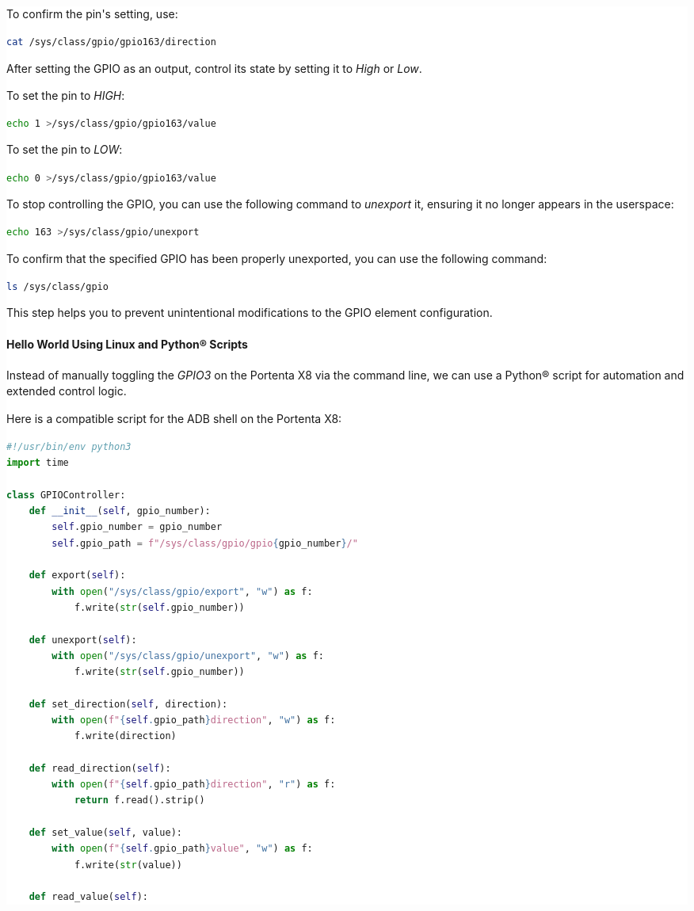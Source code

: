 To confirm the pin's setting, use:

```bash
cat /sys/class/gpio/gpio163/direction
```

After setting the GPIO as an output, control its state by setting it to _High_ or _Low_.

To set the pin to _HIGH_:

```bash
echo 1 >/sys/class/gpio/gpio163/value
```

To set the pin to _LOW_:

```bash
echo 0 >/sys/class/gpio/gpio163/value
```

To stop controlling the GPIO, you can use the following command to _unexport_ it, ensuring it no longer appears in the userspace:

```bash
echo 163 >/sys/class/gpio/unexport
```

To confirm that the specified GPIO has been properly unexported, you can use the following command:

```bash
ls /sys/class/gpio
```

This step helps you to prevent unintentional modifications to the GPIO element configuration.

#### Hello World Using Linux and Python® Scripts

Instead of manually toggling the *GPIO3* on the Portenta X8 via the command line, we can use a Python® script for automation and extended control logic.

Here is a compatible script for the ADB shell on the Portenta X8:

```python
#!/usr/bin/env python3
import time

class GPIOController:
    def __init__(self, gpio_number):
        self.gpio_number = gpio_number
        self.gpio_path = f"/sys/class/gpio/gpio{gpio_number}/"

    def export(self):
        with open("/sys/class/gpio/export", "w") as f:
            f.write(str(self.gpio_number))

    def unexport(self):
        with open("/sys/class/gpio/unexport", "w") as f:
            f.write(str(self.gpio_number))

    def set_direction(self, direction):
        with open(f"{self.gpio_path}direction", "w") as f:
            f.write(direction)

    def read_direction(self):
        with open(f"{self.gpio_path}direction", "r") as f:
            return f.read().strip()

    def set_value(self, value):
        with open(f"{self.gpio_path}value", "w") as f:
            f.write(str(value))

    def read_value(self):
```